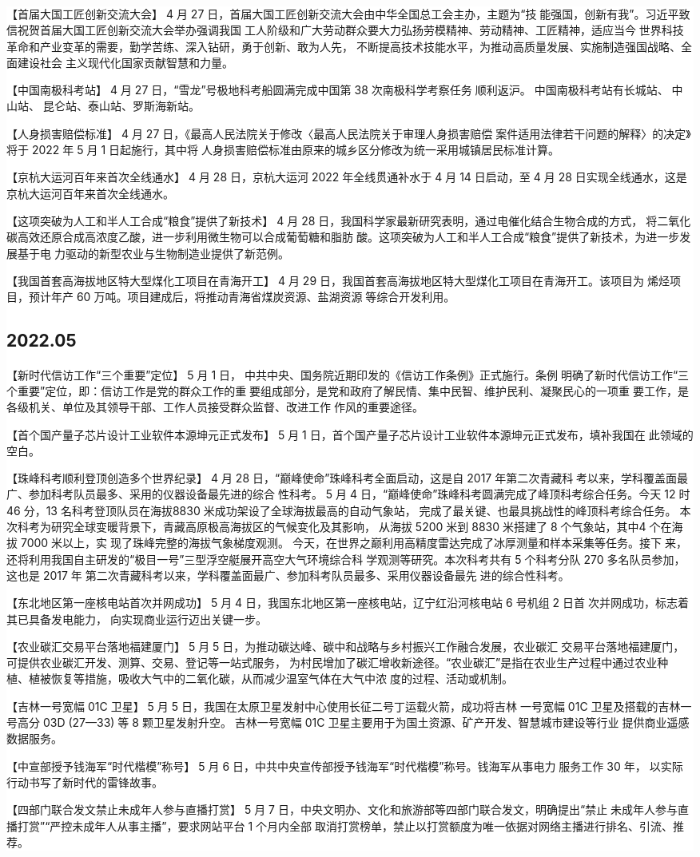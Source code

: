 【首届大国工匠创新交流大会】
4 月 27 日，首届大国工匠创新交流大会由中华全国总工会主办，主题为“技 能强国，创新有我”。习近平致信祝贺首届大国工匠创新交流大会举办强调我国 工人阶级和广大劳动群众要大力弘扬劳模精神、劳动精神、工匠精神，适应当今 世界科技革命和产业变革的需要，勤学苦练、深入钻研，勇于创新、敢为人先， 不断提高技术技能水平，为推动高质量发展、实施制造强国战略、全面建设社会 主义现代化国家贡献智慧和力量。

【中国南极科考站】
4 月 27 日，“雪龙”号极地科考船圆满完成中国第 38 次南极科学考察任务 顺利返沪。 中国南极科考站有长城站、 中山站、 昆仑站、泰山站、罗斯海新站。

【人身损害赔偿标准】
4 月 27 日，《最高人民法院关于修改〈最高人民法院关于审理人身损害赔偿 案件适用法律若干问题的解释〉的决定》将于 2022 年 5 月 1 日起施行，其中将 人身损害赔偿标准由原来的城乡区分修改为统一采用城镇居民标准计算。

【京杭大运河百年来首次全线通水】
4 月 28 日，京杭大运河 2022 年全线贯通补水于 4 月 14 日启动，至 4 月 28 日实现全线通水，这是京杭大运河百年来首次全线通水。

【这项突破为人工和半人工合成“粮食”提供了新技术】
4 月 28 日，我国科学家最新研究表明，通过电催化结合生物合成的方式， 将二氧化碳高效还原合成高浓度乙酸，进一步利用微生物可以合成葡萄糖和脂肪 酸。这项突破为人工和半人工合成“粮食”提供了新技术，为进一步发展基于电 力驱动的新型农业与生物制造业提供了新范例。

【我国首套高海拔地区特大型煤化工项目在青海开工】
4 月 29 日，我国首套高海拔地区特大型煤化工项目在青海开工。该项目为 烯烃项目，预计年产 60 万吨。项目建成后，将推动青海省煤炭资源、盐湖资源 等综合开发利用。

## 2022.05

【新时代信访工作“三个重要”定位】
5 月 1 日， 中共中央、国务院近期印发的《信访工作条例》正式施行。条例 明确了新时代信访工作“三个重要”定位，即：信访工作是党的群众工作的重 要组成部分，是党和政府了解民情、集中民智、维护民利、凝聚民心的一项重 要工作，是各级机关、单位及其领导干部、工作人员接受群众监督、改进工作 作风的重要途径。

【首个国产量子芯片设计工业软件本源坤元正式发布】
5 月 1 日，首个国产量子芯片设计工业软件本源坤元正式发布，填补我国在 此领域的空白。

【珠峰科考顺利登顶创造多个世界纪录】
4 月 28 日，“巅峰使命”珠峰科考全面启动，这是自 2017 年第二次青藏科 考以来，学科覆盖面最广、参加科考队员最多、采用的仪器设备最先进的综合 性科考。
5 月 4 日，“巅峰使命”珠峰科考圆满完成了峰顶科考综合任务。今天 12 时
46 分，13 名科考登顶队员在海拔8830 米成功架设了全球海拔最高的自动气象站， 完成了最关键、也最具挑战性的峰顶科考综合任务。
本次科考为研究全球变暖背景下，青藏高原极高海拔区的气候变化及其影响， 从海拔 5200 米到 8830 米搭建了 8 个气象站，其中4 个在海拔 7000 米以上，实 现了珠峰完整的海拔气象梯度观测。
今天，在世界之巅利用高精度雷达完成了冰厚测量和样本采集等任务。接下
来，还将利用我国自主研发的“极目一号”三型浮空艇展开高空大气环境综合科 学观测等研究。本次科考共有 5 个科考分队 270 多名队员参加，这也是 2017 年 第二次青藏科考以来，学科覆盖面最广、参加科考队员最多、采用仪器设备最先 进的综合性科考。

【东北地区第一座核电站首次并网成功】
5 月 4 日，我国东北地区第一座核电站，辽宁红沿河核电站 6 号机组 2 日首 次并网成功，标志着其已具备发电能力， 向实现商业运行迈出关键一步。

【农业碳汇交易平台落地福建厦门】
5 月 5 日，为推动碳达峰、碳中和战略与乡村振兴工作融合发展，农业碳汇 交易平台落地福建厦门，可提供农业碳汇开发、测算、交易、登记等一站式服务，
为村民增加了碳汇增收新途径。“农业碳汇”是指在农业生产过程中通过农业种 植、植被恢复等措施，吸收大气中的二氧化碳，从而减少温室气体在大气中浓 度的过程、活动或机制。

【吉林一号宽幅 01C 卫星】
5 月 5 日，我国在太原卫星发射中心使用长征二号丁运载火箭，成功将吉林 一号宽幅 01C 卫星及搭载的吉林一号高分 03D (27—33) 等 8 颗卫星发射升空。 吉林一号宽幅 01C 卫星主要用于为国土资源、矿产开发、智慧城市建设等行业 提供商业遥感数据服务。

【中宣部授予钱海军“时代楷模”称号】
5 月 6 日，中共中央宣传部授予钱海军“时代楷模”称号。钱海军从事电力 服务工作 30 年， 以实际行动书写了新时代的雷锋故事。

【四部门联合发文禁止未成年人参与直播打赏】
5 月 7 日，中央文明办、文化和旅游部等四部门联合发文，明确提出“禁止 未成年人参与直播打赏”“严控未成年人从事主播”，要求网站平台 1 个月内全部 取消打赏榜单，禁止以打赏额度为唯一依据对网络主播进行排名、引流、推荐。
